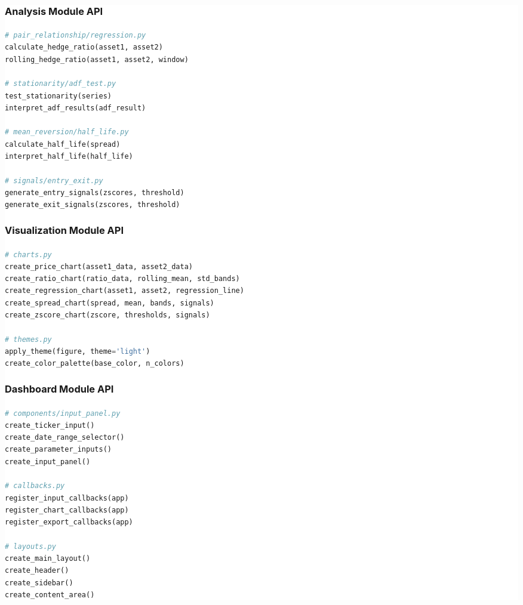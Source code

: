 ### Analysis Module API

```python
# pair_relationship/regression.py
calculate_hedge_ratio(asset1, asset2)
rolling_hedge_ratio(asset1, asset2, window)

# stationarity/adf_test.py
test_stationarity(series)
interpret_adf_results(adf_result)

# mean_reversion/half_life.py
calculate_half_life(spread)
interpret_half_life(half_life)

# signals/entry_exit.py
generate_entry_signals(zscores, threshold)
generate_exit_signals(zscores, threshold)
```

### Visualization Module API

```python
# charts.py
create_price_chart(asset1_data, asset2_data)
create_ratio_chart(ratio_data, rolling_mean, std_bands)
create_regression_chart(asset1, asset2, regression_line)
create_spread_chart(spread, mean, bands, signals)
create_zscore_chart(zscore, thresholds, signals)

# themes.py
apply_theme(figure, theme='light')
create_color_palette(base_color, n_colors)
```

### Dashboard Module API

```python
# components/input_panel.py
create_ticker_input()
create_date_range_selector()
create_parameter_inputs()
create_input_panel()

# callbacks.py
register_input_callbacks(app)
register_chart_callbacks(app)
register_export_callbacks(app)

# layouts.py
create_main_layout()
create_header()
create_sidebar()
create_content_area()
```
